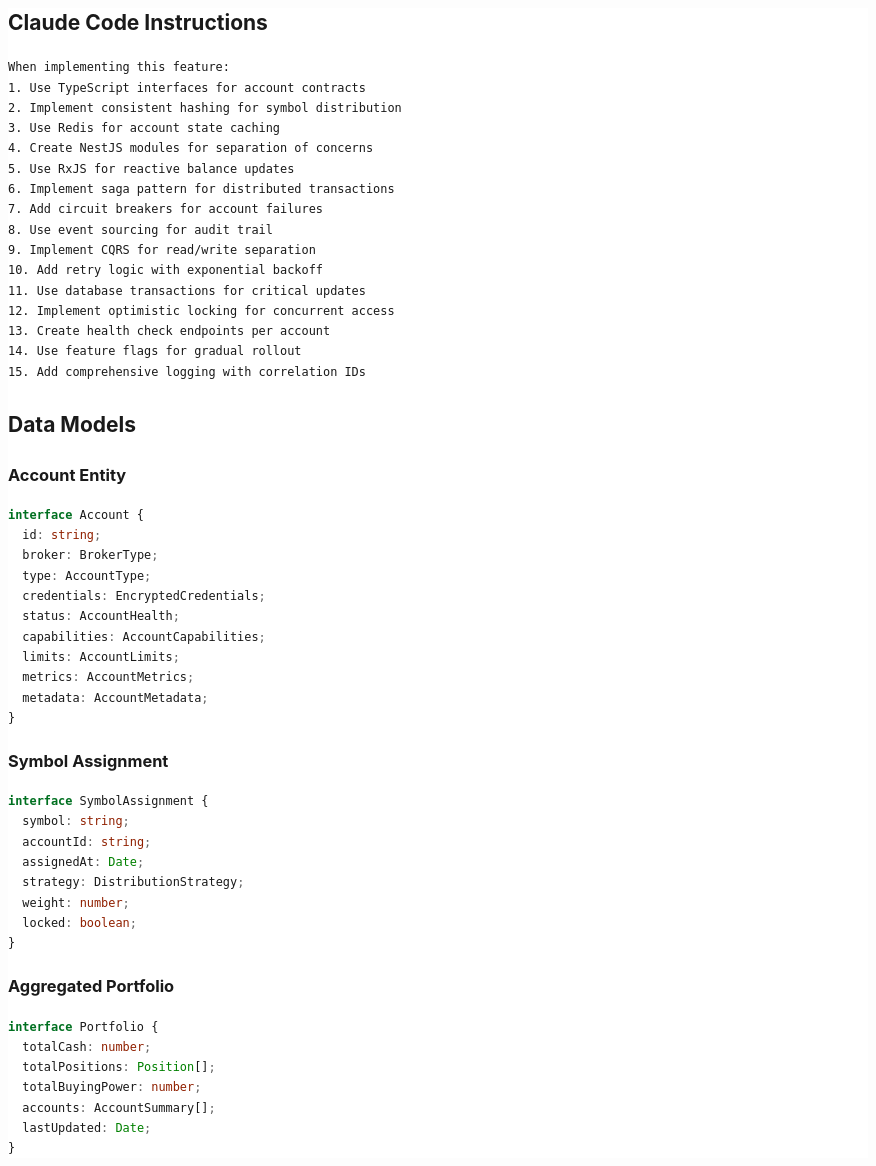 ## Claude Code Instructions

```
When implementing this feature:
1. Use TypeScript interfaces for account contracts
2. Implement consistent hashing for symbol distribution
3. Use Redis for account state caching
4. Create NestJS modules for separation of concerns
5. Use RxJS for reactive balance updates
6. Implement saga pattern for distributed transactions
7. Add circuit breakers for account failures
8. Use event sourcing for audit trail
9. Implement CQRS for read/write separation
10. Add retry logic with exponential backoff
11. Use database transactions for critical updates
12. Implement optimistic locking for concurrent access
13. Create health check endpoints per account
14. Use feature flags for gradual rollout
15. Add comprehensive logging with correlation IDs
```

## Data Models

### Account Entity
```typescript
interface Account {
  id: string;
  broker: BrokerType;
  type: AccountType;
  credentials: EncryptedCredentials;
  status: AccountHealth;
  capabilities: AccountCapabilities;
  limits: AccountLimits;
  metrics: AccountMetrics;
  metadata: AccountMetadata;
}
```

### Symbol Assignment
```typescript
interface SymbolAssignment {
  symbol: string;
  accountId: string;
  assignedAt: Date;
  strategy: DistributionStrategy;
  weight: number;
  locked: boolean;
}
```

### Aggregated Portfolio
```typescript
interface Portfolio {
  totalCash: number;
  totalPositions: Position[];
  totalBuyingPower: number;
  accounts: AccountSummary[];
  lastUpdated: Date;
}
```
